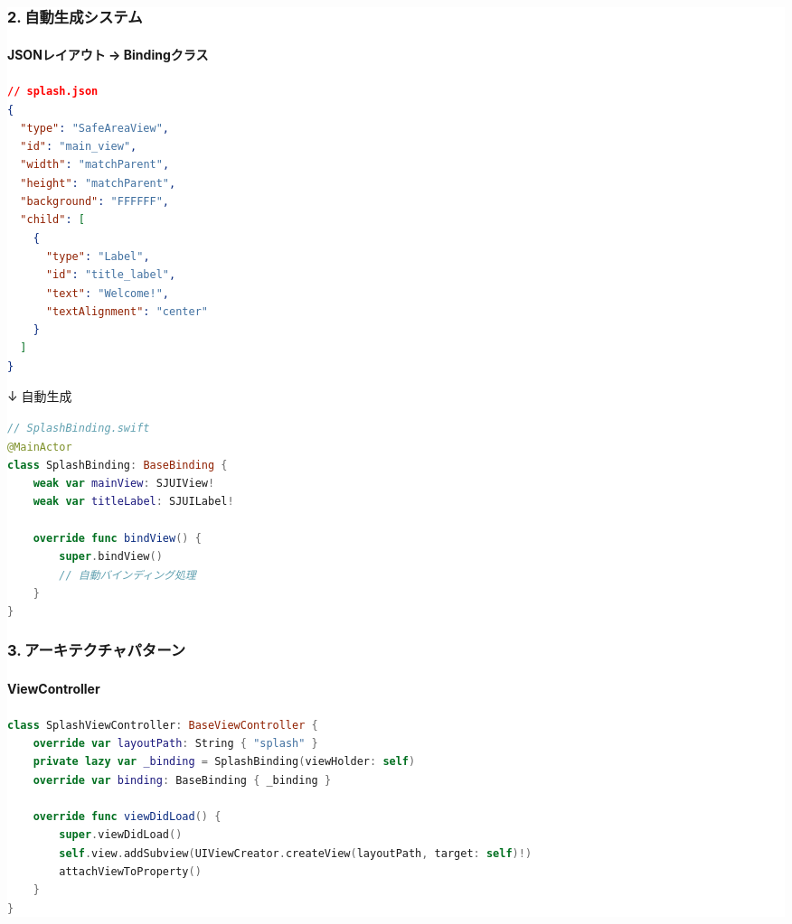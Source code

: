 ### 2. 自動生成システム

#### JSONレイアウト → Bindingクラス
```json
// splash.json
{
  "type": "SafeAreaView",
  "id": "main_view",
  "width": "matchParent",
  "height": "matchParent",
  "background": "FFFFFF",
  "child": [
    {
      "type": "Label",
      "id": "title_label",
      "text": "Welcome!",
      "textAlignment": "center"
    }
  ]
}
```

↓ 自動生成

```swift
// SplashBinding.swift
@MainActor
class SplashBinding: BaseBinding {
    weak var mainView: SJUIView!
    weak var titleLabel: SJUILabel!
    
    override func bindView() {
        super.bindView()
        // 自動バインディング処理
    }
}
```

### 3. アーキテクチャパターン

#### ViewController
```swift
class SplashViewController: BaseViewController {
    override var layoutPath: String { "splash" }
    private lazy var _binding = SplashBinding(viewHolder: self)
    override var binding: BaseBinding { _binding }
    
    override func viewDidLoad() {
        super.viewDidLoad()
        self.view.addSubview(UIViewCreator.createView(layoutPath, target: self)!)
        attachViewToProperty()
    }
}
```
